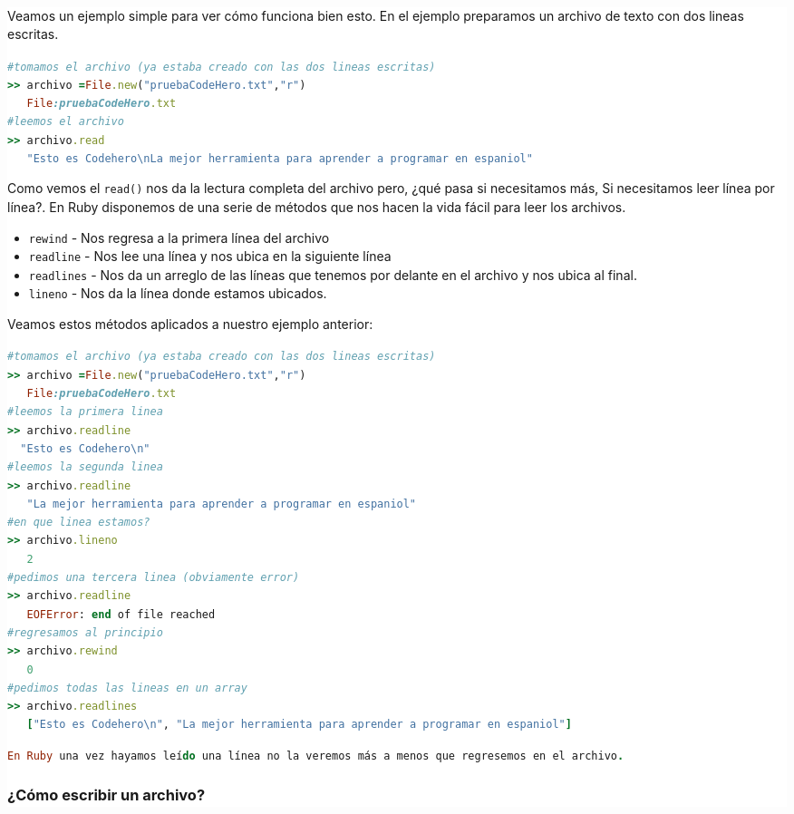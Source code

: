 <p>Veamos un ejemplo simple para ver cómo funciona bien esto. En el ejemplo preparamos un archivo de texto con dos lineas escritas.</p>

```ruby
#tomamos el archivo (ya estaba creado con las dos lineas escritas)
>> archivo =File.new("pruebaCodeHero.txt","r")
   File:pruebaCodeHero.txt
#leemos el archivo
>> archivo.read
   "Esto es Codehero\nLa mejor herramienta para aprender a programar en espaniol"
```

<p>Como vemos el <code>read()</code> nos da la lectura completa del archivo pero, ¿qué pasa si necesitamos más, Si necesitamos leer línea por línea?. En Ruby disponemos de una serie de métodos que nos hacen la vida fácil para leer los archivos.</p>

<ul>
<li><code>rewind</code> - Nos regresa a la primera línea del archivo </li>
<li><code>readline</code> - Nos lee una línea y nos ubica en la siguiente línea </li>
<li><code>readlines</code> - Nos da un arreglo de las líneas que tenemos por delante en el archivo y nos ubica al final.</li>
<li><code>lineno</code> - Nos da la línea donde estamos ubicados.</li>
</ul>

<p>Veamos estos métodos aplicados a nuestro ejemplo anterior:</p>

```ruby
#tomamos el archivo (ya estaba creado con las dos lineas escritas)
>> archivo =File.new("pruebaCodeHero.txt","r")
   File:pruebaCodeHero.txt
#leemos la primera linea
>> archivo.readline
  "Esto es Codehero\n"
#leemos la segunda linea
>> archivo.readline
   "La mejor herramienta para aprender a programar en espaniol"
#en que linea estamos?
>> archivo.lineno
   2
#pedimos una tercera linea (obviamente error)
>> archivo.readline
   EOFError: end of file reached
#regresamos al principio
>> archivo.rewind
   0
#pedimos todas las lineas en un array
>> archivo.readlines
   ["Esto es Codehero\n", "La mejor herramienta para aprender a programar en espaniol"]
```

```ruby
En Ruby una vez hayamos leído una línea no la veremos más a menos que regresemos en el archivo.
```

<h3>¿Cómo escribir un archivo?</h3>
